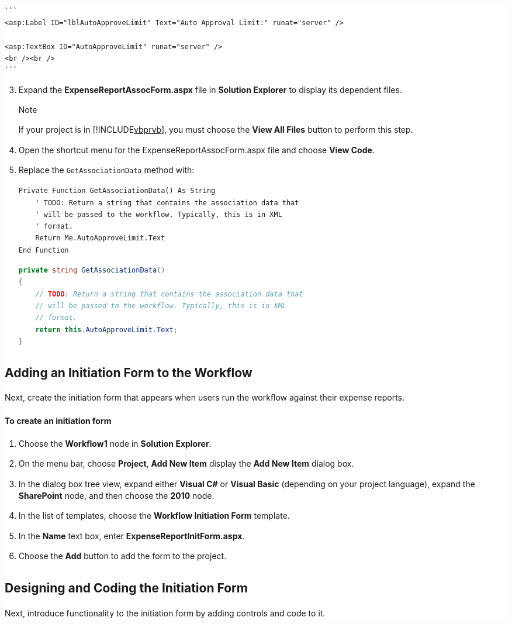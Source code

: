     ```  
    <asp:Label ID="lblAutoApproveLimit" Text="Auto Approval Limit:" runat="server" />  
  
    <asp:TextBox ID="AutoApproveLimit" runat="server" />  
    <br /><br />  
    ```  
  
3.  Expand the **ExpenseReportAssocForm.aspx** file in **Solution Explorer** to display its dependent files.  
  
    > [!NOTE]  
    >  If your project is in [!INCLUDE[vbprvb](../sharepoint/includes/vbprvb-md.md)], you must choose the **View All Files** button to perform this step.  
  
4.  Open the shortcut menu for the ExpenseReportAssocForm.aspx file and choose **View Code**.  
  
5.  Replace the `GetAssociationData` method with:  
  
    ```vb#  
    Private Function GetAssociationData() As String  
        ' TODO: Return a string that contains the association data that   
        ' will be passed to the workflow. Typically, this is in XML   
        ' format.  
        Return Me.AutoApproveLimit.Text  
    End Function  
    ```  
  
    ```c#  
    private string GetAssociationData()  
    {  
        // TODO: Return a string that contains the association data that   
        // will be passed to the workflow. Typically, this is in XML   
        // format.  
        return this.AutoApproveLimit.Text;  
    }  
    ```  
  
## Adding an Initiation Form to the Workflow  
 Next, create the initiation form that appears when users run the workflow against their expense reports.  
  
#### To create an initiation form  
  
1.  Choose the **Workflow1** node in **Solution Explorer**.  
  
2.  On the menu bar, choose **Project**, **Add New Item** display the **Add New Item** dialog box.  
  
3.  In the dialog box tree view, expand either **Visual C#** or **Visual Basic**  (depending on your project language), expand the **SharePoint** node, and then choose the **2010** node.  
  
4.  In the list of templates, choose the **Workflow Initiation Form** template.  
  
5.  In the **Name** text box, enter **ExpenseReportInitForm.aspx**.  
  
6.  Choose the **Add** button to add the form to the project.  
  
## Designing and Coding the Initiation Form  
 Next, introduce functionality to the initiation form by adding controls and code to it.  
  